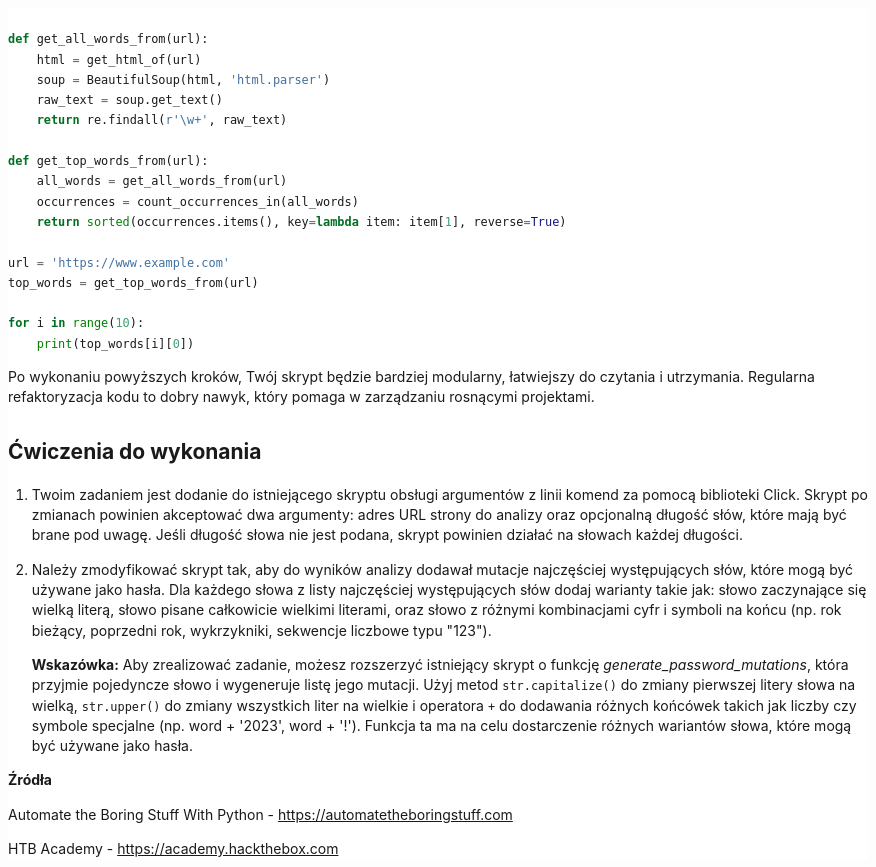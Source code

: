 ```python

def get_all_words_from(url):
    html = get_html_of(url)
    soup = BeautifulSoup(html, 'html.parser')
    raw_text = soup.get_text()
    return re.findall(r'\w+', raw_text)

def get_top_words_from(url):
    all_words = get_all_words_from(url)
    occurrences = count_occurrences_in(all_words)
    return sorted(occurrences.items(), key=lambda item: item[1], reverse=True)

url = 'https://www.example.com'
top_words = get_top_words_from(url)

for i in range(10):
    print(top_words[i][0])
```

Po wykonaniu powyższych kroków, Twój skrypt będzie bardziej modularny, łatwiejszy do czytania i utrzymania. Regularna refaktoryzacja kodu to dobry nawyk, który pomaga w zarządzaniu rosnącymi projektami.

## Ćwiczenia do wykonania

1. Twoim zadaniem jest dodanie do istniejącego skryptu obsługi argumentów z linii komend za pomocą biblioteki Click. Skrypt po zmianach powinien akceptować dwa argumenty: adres URL strony do analizy oraz opcjonalną długość słów, które mają być brane pod uwagę. Jeśli długość słowa nie jest podana, skrypt powinien działać na słowach każdej długości.
2. Należy zmodyfikować skrypt tak, aby do wyników analizy dodawał mutacje najczęściej występujących słów, które mogą być używane jako hasła. Dla każdego słowa z listy najczęściej występujących słów dodaj warianty takie jak: słowo zaczynające się wielką literą, słowo pisane całkowicie wielkimi literami, oraz słowo z różnymi kombinacjami cyfr i symboli na końcu (np. rok bieżący, poprzedni rok, wykrzykniki, sekwencje liczbowe typu "123"). 

    **Wskazówka:** Aby zrealizować zadanie, możesz rozszerzyć istniejący skrypt o funkcję *generate_password_mutations*, która przyjmie pojedyncze słowo i wygeneruje listę jego mutacji. Użyj metod `str.capitalize()` do zmiany pierwszej litery słowa na wielką, `str.upper()` do zmiany wszystkich liter na wielkie i operatora `+` do dodawania różnych końcówek takich jak liczby czy symbole specjalne (np. word + '2023', word + '!'). Funkcja ta ma na celu dostarczenie różnych wariantów słowa, które mogą być używane jako hasła.


**Źródła**

Automate the Boring Stuff With Python - https://automatetheboringstuff.com

HTB Academy - https://academy.hackthebox.com









